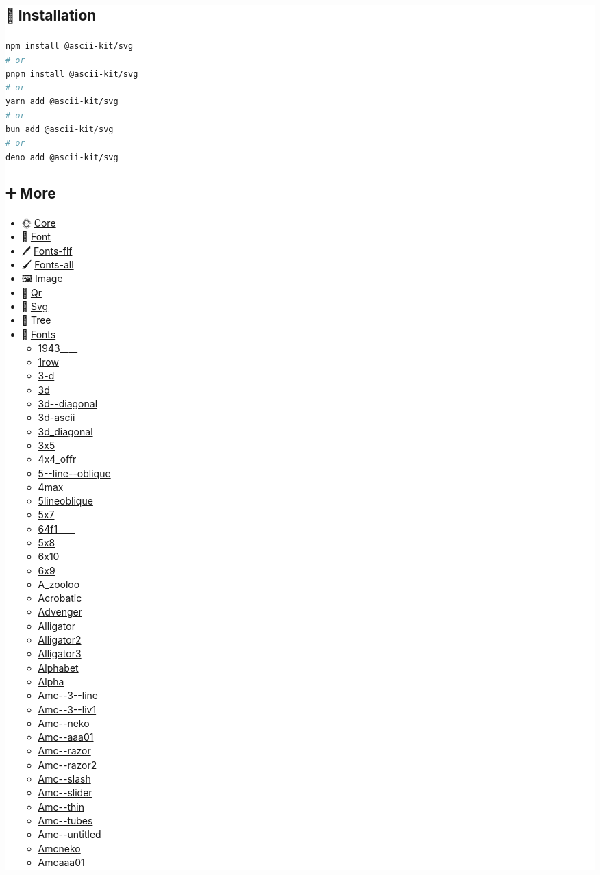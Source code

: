 
## 🔑 Installation

```bash 
npm install @ascii-kit/svg
# or
pnpm install @ascii-kit/svg
# or
yarn add @ascii-kit/svg
# or
bun add @ascii-kit/svg
# or
deno add @ascii-kit/svg
```

## ➕ More

- 🌞 [Core](https://docs.ascii-kit.pigeonposse.com/guide/core)
- 📝 [Font](https://docs.ascii-kit.pigeonposse.com/guide/font)
- 🖊️ [Fonts-flf](https://docs.ascii-kit.pigeonposse.com/guide/fonts-flf)
- 🖌️ [Fonts-all](https://docs.ascii-kit.pigeonposse.com/guide/fonts-all)
- 🖼️ [Image](https://docs.ascii-kit.pigeonposse.com/guide/image)
- 📱 [Qr](https://docs.ascii-kit.pigeonposse.com/guide/qr)
- 📐 [Svg](https://docs.ascii-kit.pigeonposse.com/guide/svg)
- 🌲 [Tree](https://docs.ascii-kit.pigeonposse.com/guide/tree)
- 📂 [Fonts](https://docs.ascii-kit.pigeonposse.com/guide/fonts)
  - [1943____](https://docs.ascii-kit.pigeonposse.com/guide/fonts/1943____)
  - [1row](https://docs.ascii-kit.pigeonposse.com/guide/fonts/1row)
  - [3-d](https://docs.ascii-kit.pigeonposse.com/guide/fonts/3-d)
  - [3d](https://docs.ascii-kit.pigeonposse.com/guide/fonts/3d)
  - [3d--diagonal](https://docs.ascii-kit.pigeonposse.com/guide/fonts/3d--diagonal)
  - [3d-ascii](https://docs.ascii-kit.pigeonposse.com/guide/fonts/3d-ascii)
  - [3d_diagonal](https://docs.ascii-kit.pigeonposse.com/guide/fonts/3d_diagonal)
  - [3x5](https://docs.ascii-kit.pigeonposse.com/guide/fonts/3x5)
  - [4x4_offr](https://docs.ascii-kit.pigeonposse.com/guide/fonts/4x4_offr)
  - [5--line--oblique](https://docs.ascii-kit.pigeonposse.com/guide/fonts/5--line--oblique)
  - [4max](https://docs.ascii-kit.pigeonposse.com/guide/fonts/4max)
  - [5lineoblique](https://docs.ascii-kit.pigeonposse.com/guide/fonts/5lineoblique)
  - [5x7](https://docs.ascii-kit.pigeonposse.com/guide/fonts/5x7)
  - [64f1____](https://docs.ascii-kit.pigeonposse.com/guide/fonts/64f1____)
  - [5x8](https://docs.ascii-kit.pigeonposse.com/guide/fonts/5x8)
  - [6x10](https://docs.ascii-kit.pigeonposse.com/guide/fonts/6x10)
  - [6x9](https://docs.ascii-kit.pigeonposse.com/guide/fonts/6x9)
  - [A_zooloo](https://docs.ascii-kit.pigeonposse.com/guide/fonts/a_zooloo)
  - [Acrobatic](https://docs.ascii-kit.pigeonposse.com/guide/fonts/acrobatic)
  - [Advenger](https://docs.ascii-kit.pigeonposse.com/guide/fonts/advenger)
  - [Alligator](https://docs.ascii-kit.pigeonposse.com/guide/fonts/alligator)
  - [Alligator2](https://docs.ascii-kit.pigeonposse.com/guide/fonts/alligator2)
  - [Alligator3](https://docs.ascii-kit.pigeonposse.com/guide/fonts/alligator3)
  - [Alphabet](https://docs.ascii-kit.pigeonposse.com/guide/fonts/alphabet)
  - [Alpha](https://docs.ascii-kit.pigeonposse.com/guide/fonts/alpha)
  - [Amc--3--line](https://docs.ascii-kit.pigeonposse.com/guide/fonts/amc--3--line)
  - [Amc--3--liv1](https://docs.ascii-kit.pigeonposse.com/guide/fonts/amc--3--liv1)
  - [Amc--neko](https://docs.ascii-kit.pigeonposse.com/guide/fonts/amc--neko)
  - [Amc--aaa01](https://docs.ascii-kit.pigeonposse.com/guide/fonts/amc--aaa01)
  - [Amc--razor](https://docs.ascii-kit.pigeonposse.com/guide/fonts/amc--razor)
  - [Amc--razor2](https://docs.ascii-kit.pigeonposse.com/guide/fonts/amc--razor2)
  - [Amc--slash](https://docs.ascii-kit.pigeonposse.com/guide/fonts/amc--slash)
  - [Amc--slider](https://docs.ascii-kit.pigeonposse.com/guide/fonts/amc--slider)
  - [Amc--thin](https://docs.ascii-kit.pigeonposse.com/guide/fonts/amc--thin)
  - [Amc--tubes](https://docs.ascii-kit.pigeonposse.com/guide/fonts/amc--tubes)
  - [Amc--untitled](https://docs.ascii-kit.pigeonposse.com/guide/fonts/amc--untitled)
  - [Amcneko](https://docs.ascii-kit.pigeonposse.com/guide/fonts/amcneko)
  - [Amcaaa01](https://docs.ascii-kit.pigeonposse.com/guide/fonts/amcaaa01)